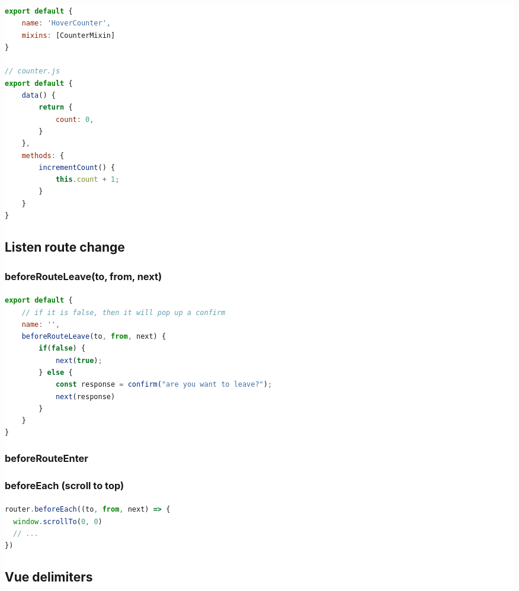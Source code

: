 ```jsx
export default {
	name: 'HoverCounter',
	mixins: [CounterMixin]
}

// counter.js
export default {
	data() {
		return {
			count: 0,
		}
	},
	methods: {
		incrementCount() {
			this.count + 1;
		}
	}
}
```

## Listen route change

### beforeRouteLeave(to, from, next)

```jsx
export default {
	// if it is false, then it will pop up a confirm
	name: '',
	beforeRouteLeave(to, from, next) {
		if(false) {
			next(true);
		} else {
			const response = confirm("are you want to leave?");
			next(response)
		}
	}
}
```

### beforeRouteEnter

### beforeEach (scroll to top)

```jsx
router.beforeEach((to, from, next) => {
  window.scrollTo(0, 0)
  // ...
})
```

## Vue delimiters
